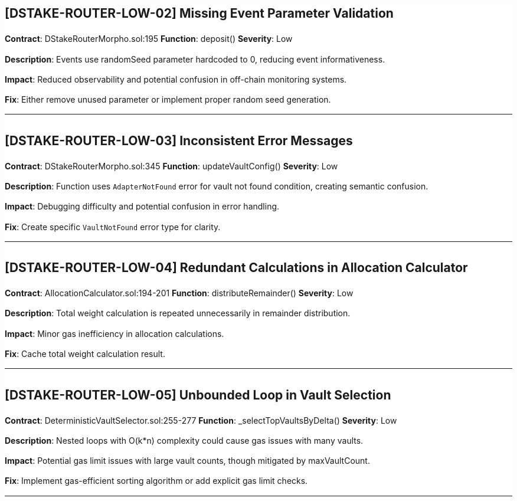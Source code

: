 ## [DSTAKE-ROUTER-LOW-02] Missing Event Parameter Validation
**Contract**: DStakeRouterMorpho.sol:195
**Function**: deposit()
**Severity**: Low

**Description**: Events use randomSeed parameter hardcoded to 0, reducing event informativeness.

**Impact**: Reduced observability and potential confusion in off-chain monitoring systems.

**Fix**: Either remove unused parameter or implement proper random seed generation.

---

## [DSTAKE-ROUTER-LOW-03] Inconsistent Error Messages
**Contract**: DStakeRouterMorpho.sol:345
**Function**: updateVaultConfig()
**Severity**: Low

**Description**: Function uses `AdapterNotFound` error for vault not found condition, creating semantic confusion.

**Impact**: Debugging difficulty and potential confusion in error handling.

**Fix**: Create specific `VaultNotFound` error type for clarity.

---

## [DSTAKE-ROUTER-LOW-04] Redundant Calculations in Allocation Calculator
**Contract**: AllocationCalculator.sol:194-201
**Function**: distributeRemainder()
**Severity**: Low

**Description**: Total weight calculation is repeated unnecessarily in remainder distribution.

**Impact**: Minor gas inefficiency in allocation calculations.

**Fix**: Cache total weight calculation result.

---

## [DSTAKE-ROUTER-LOW-05] Unbounded Loop in Vault Selection
**Contract**: DeterministicVaultSelector.sol:255-277
**Function**: _selectTopVaultsByDelta()
**Severity**: Low

**Description**: Nested loops with O(k*n) complexity could cause gas issues with many vaults.

**Impact**: Potential gas limit issues with large vault counts, though mitigated by maxVaultCount.

**Fix**: Implement gas-efficient sorting algorithm or add explicit gas limit checks.

---
